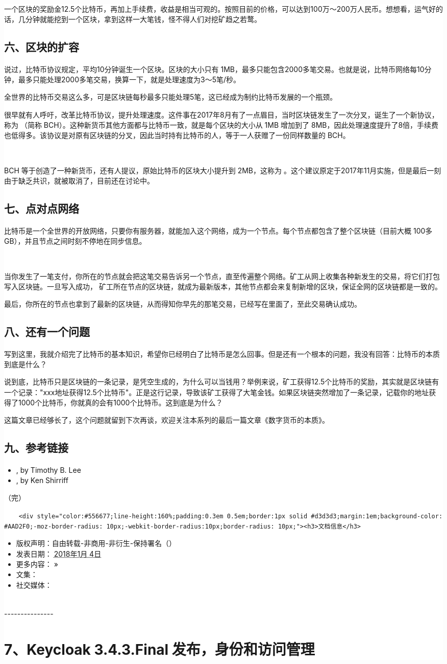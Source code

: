 <p>一个区块的奖励金12.5个比特币，再加上手续费，收益是相当可观的。按照目前的价格，可以达到100万～200万人民币。想想看，运气好的话，几分钟就能挖到一个区块，拿到这样一大笔钱，怪不得人们对挖矿趋之若鹜。</p>

<h2>六、区块的扩容</h2>

<p>说过，比特币协议规定，平均10分钟诞生一个区块。区块的大小只有 1MB，最多只能包含2000多笔交易。也就是说，比特币网络每10分钟，最多只能处理2000多笔交易，换算一下，就是处理速度为3～5笔/秒。</p>

<p>全世界的比特币交易这么多，可是区块链每秒最多只能处理5笔，这已经成为制约比特币发展的一个瓶颈。</p>

<p>很早就有人呼吁，改革比特币协议，提升处理速度。这件事在2017年8月有了一点眉目，当时区块链发生了一次分叉，诞生了一个新协议，称为 （简称 BCH）。这种新货币其他方面都与比特币一致，就是每个区块的大小从 1MB 增加到了 8MB，因此处理速度提升了8倍，手续费也低得多。该协议是对原有区块链的分叉，因此当时持有比特币的人，等于一人获赠了一份同样数量的 BCH。</p>

<p><img src="http://www.ruanyifeng.com/blogimg/asset/2018/bg2018010407.png" alt="" title="" /></p>

<p>BCH 等于创造了一种新货币，还有人提议，原始比特币的区块大小提升到 2MB，这称为  。这个建议原定于2017年11月实施，但是最后一刻由于缺乏共识，就被取消了，目前还在讨论中。</p>

<h2>七、点对点网络</h2>

<p>比特币是一个全世界的开放网络，只要你有服务器，就能加入这个网络，成为一个节点。每个节点都包含了整个区块链（目前大概 100多 GB），并且节点之间时刻不停地在同步信息。</p>

<p><img src="http://www.ruanyifeng.com/blogimg/asset/2018/bg2018010408.png" alt="" title="" /></p>

<p>当你发生了一笔支付，你所在的节点就会把这笔交易告诉另一个节点，直至传遍整个网络。矿工从网上收集各种新发生的交易，将它们打包写入区块链。一旦写入成功，
矿工所在节点的区块链，就成为最新版本，其他节点都会来复制新增的区块，保证全网的区块链都是一致的。</p>

<p>最后，你所在的节点也拿到了最新的区块链，从而得知你早先的那笔交易，已经写在里面了，至此交易确认成功。</p>

<h2>八、还有一个问题</h2>

<p>写到这里，我就介绍完了比特币的基本知识，希望你已经明白了比特币是怎么回事。但是还有一个根本的问题，我没有回答：比特币的本质到底是什么？</p>

<p>说到底，比特币只是区块链的一条记录，是凭空生成的，为什么可以当钱用？举例来说，矿工获得12.5个比特币的奖励，其实就是区块链有一个记录："xxx地址获得12.5个比特币"。正是这行记录，导致该矿工获得了大笔金钱。如果区块链突然增加了一条记录，记载你的地址获得了1000个比特币，你就真的会有1000个比特币。这到底是为什么？</p>

<p>这篇文章已经够长了，这个问题就留到下次再谈，欢迎关注本系列的最后一篇文章《数字货币的本质》。</p>

<h2>九、参考链接</h2>

<ul>
<li> , by Timothy B. Lee</li>
<li>, by Ken Shirriff</li>
</ul>

<p>（完）</p>

        <div style="color:#556677;line-height:160%;padding:0.3em 0.5em;border:1px solid #d3d3d3;margin:1em;background-color:#AAD2F0;-moz-border-radius: 10px;-webkit-border-radius:10px;border-radius: 10px;"><h3>文档信息</h3>
<ul>
<li>版权声明：自由转载-非商用-非衍生-保持署名（）</li>
<li>发表日期： <abbr class="published" title="2018-01-04T08:07:10+08:00">2018年1月 4日</abbr></li>
<li>更多内容：   » 
 
</li>
<li>文集：</li>
<li>社交媒体：</li>

</ul></div>        
        <div style="color:#556677;line-height:160%;padding:0.3em 0.5em;margin:1em;-moz-border-radius: 10px;-webkit-border-radius:10px;border-radius: 10px;"></div>
---------------
<h1 id="#title_6" >7、Keycloak 3.4.3.Final 发布，身份和访问管理</h1>
